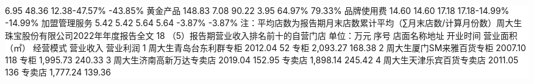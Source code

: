 6.95
48.36
12.38-47.57%
-43.85%
黄金产品
148.83
7.08
90.22
3.95
64.97%
79.33%
品牌使用费
14.60
14.60
17.18
17.18-14.99%
-14.99%
加盟管理服务
5.42
5.42
5.64
5.64
-3.87%
-3.87%
注：平均店数为报告期月末店数累计平均（∑月末店数/计算月份数）周大生珠宝股份有限公司2022年年度报告全文
18
（5）报告期营业收入排名前十的自营门店
单位：万元
序号
店面名称地址
开业时间
营业面积
（㎡）
经营模式
营业收入
营业利润
1
周大生青岛台东利群专柜
2012.04
52
专柜
2,093.27
168.38
2
周大生厦门SM来雅百货专柜
2007.10
118
专柜
1,995.73
240.33
3
周大生济南高新万达专卖店
2019.04
152.95
专卖店
1,898.14
245.42
4
周大生天津乐宾百货专卖店
2011.05
136
专卖店
1,777.24
139.36
